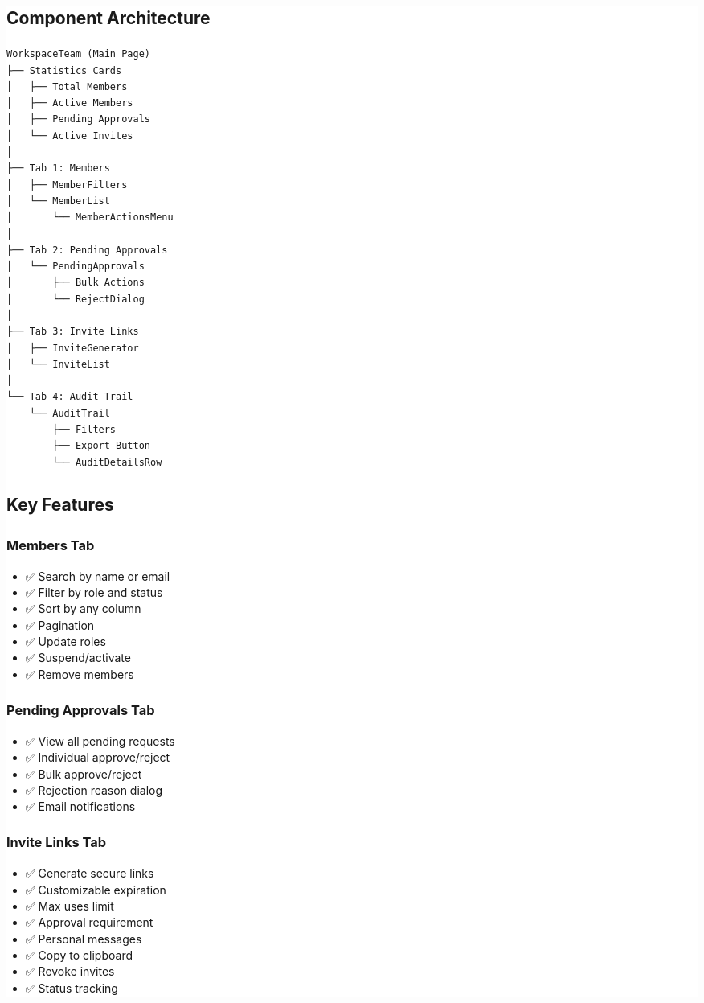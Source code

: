 ## Component Architecture

```
WorkspaceTeam (Main Page)
├── Statistics Cards
│   ├── Total Members
│   ├── Active Members
│   ├── Pending Approvals
│   └── Active Invites
│
├── Tab 1: Members
│   ├── MemberFilters
│   └── MemberList
│       └── MemberActionsMenu
│
├── Tab 2: Pending Approvals
│   └── PendingApprovals
│       ├── Bulk Actions
│       └── RejectDialog
│
├── Tab 3: Invite Links
│   ├── InviteGenerator
│   └── InviteList
│
└── Tab 4: Audit Trail
    └── AuditTrail
        ├── Filters
        ├── Export Button
        └── AuditDetailsRow
```

## Key Features

### Members Tab
- ✅ Search by name or email
- ✅ Filter by role and status
- ✅ Sort by any column
- ✅ Pagination
- ✅ Update roles
- ✅ Suspend/activate
- ✅ Remove members

### Pending Approvals Tab
- ✅ View all pending requests
- ✅ Individual approve/reject
- ✅ Bulk approve/reject
- ✅ Rejection reason dialog
- ✅ Email notifications

### Invite Links Tab
- ✅ Generate secure links
- ✅ Customizable expiration
- ✅ Max uses limit
- ✅ Approval requirement
- ✅ Personal messages
- ✅ Copy to clipboard
- ✅ Revoke invites
- ✅ Status tracking
